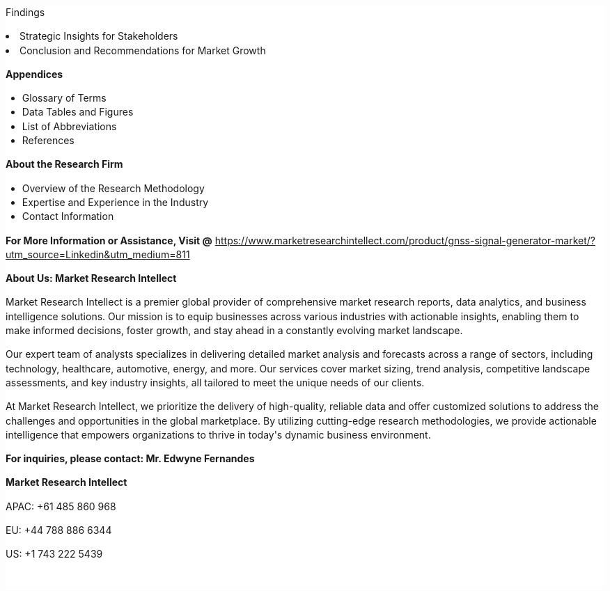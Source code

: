 Findings</li><li>Strategic Insights for Stakeholders</li><li>Conclusion and Recommendations for Market Growth</li></ul><p><strong>Appendices</strong></p><ul><li>Glossary of Terms</li><li>Data Tables and Figures</li><li>List of Abbreviations</li><li>References</li></ul><p><strong>About the Research Firm</strong></p><ul><li>Overview of the Research Methodology</li><li>Expertise and Experience in the Industry</li><li>Contact Information</li></ul></div><div class="article-main__content" data-test-id="publishing-text-block"><p><span class="font-[700]"><strong>For More Information or Assistance, Visit @</strong>&nbsp;<a href="https://www.marketresearchintellect.com/product/gnss-signal-generator-market/?utm_source=Linkedin&utm_medium=811">https://www.marketresearchintellect.com/product/gnss-signal-generator-market/?utm_source=Linkedin&utm_medium=811</a></span></p><p><strong>About Us: Market Research Intellect</strong></p><p>Market Research Intellect is a premier global provider of comprehensive market research reports, data analytics, and business intelligence solutions. Our mission is to equip businesses across various industries with actionable insights, enabling them to make informed decisions, foster growth, and stay ahead in a constantly evolving market landscape.</p><p>Our expert team of analysts specializes in delivering detailed market analysis and forecasts across a range of sectors, including technology, healthcare, automotive, energy, and more. Our services cover market sizing, trend analysis, competitive landscape assessments, and key industry insights, all tailored to meet the unique needs of our clients.</p><p>At Market Research Intellect, we prioritize the delivery of high-quality, reliable data and offer customized solutions to address the challenges and opportunities in the global marketplace. By utilizing cutting-edge research methodologies, we provide actionable intelligence that empowers organizations to thrive in today's dynamic business environment.</p><p><strong>For inquiries, please contact: Mr. Edwyne Fernandes</strong></p><p><strong>Market Research Intellect</strong></p><p>APAC: +61 485 860 968</p><p>EU: +44 788 886 6344</p><p>US: +1 743 222 5439</p></div><div class="article-main__content" data-test-id="publishing-text-block">&nbsp;</div>
